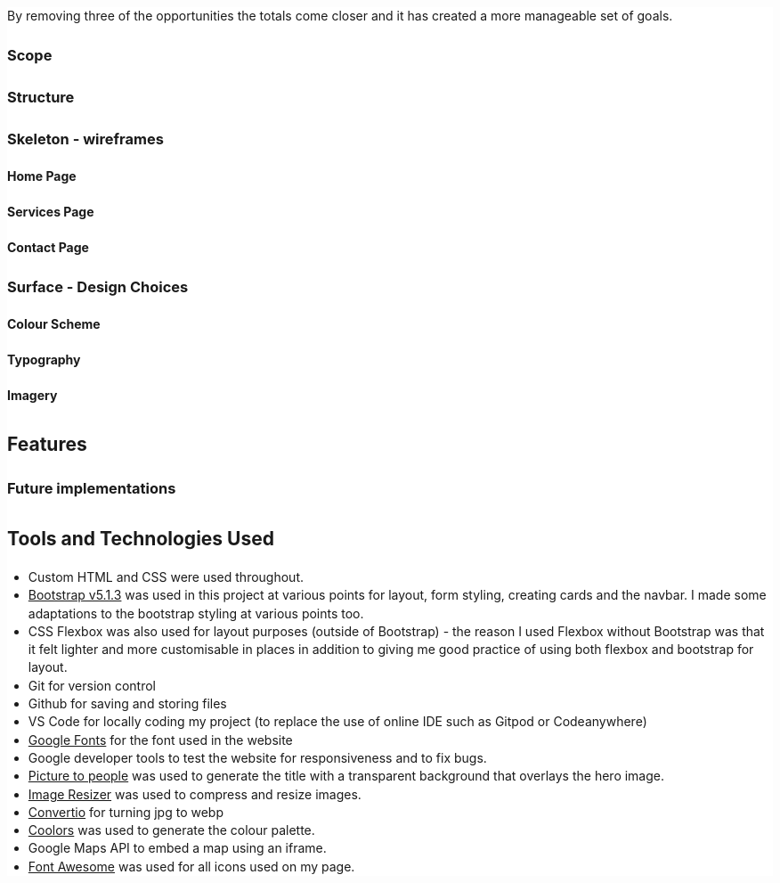 By removing three of the opportunities the totals come closer and it has created a more manageable set of goals.

### Scope



### Structure


### Skeleton - wireframes



#### Home Page



#### Services Page



#### Contact Page




### Surface - Design Choices 

#### Colour Scheme



#### Typography 



#### Imagery


## Features


### Future implementations




## Tools and Technologies Used
 - Custom HTML and CSS were used throughout.
 - [Bootstrap v5.1.3](https://getbootstrap.com/docs/5.1/getting-started/introduction/) was used in this project at various points for layout, form styling, creating cards and the navbar. I made some adaptations to the bootstrap styling at various points too. 
 - CSS Flexbox was also used for layout purposes (outside of Bootstrap) - the reason I used Flexbox without Bootstrap was that it felt lighter and more customisable in places in addition to giving me good practice of using both flexbox and bootstrap for layout. 
 - Git for version control
 - Github for saving and storing files
 - VS Code for locally coding my project (to replace the use of online IDE such as Gitpod or Codeanywhere)
 - [Google Fonts](https://fonts.google.com/) for the font used in the website
 - Google developer tools to test the website for responsiveness and to fix bugs.
 - [Picture to people](https://www.picturetopeople.org/text_generator/others/transparent/transparent-text-generator.html "Picture to People website") was used to generate the title with a transparent background that overlays the hero image. 
 - [Image Resizer](https://imageresizer.com "Image Resizer Website") was used to compress and resize images. 
 - [Convertio](https://convertio.co/) for turning jpg to webp
 - [Coolors](https://coolors.co/ "Coolors Website") was used to generate the colour palette. 
 - Google Maps API to embed a map using an iframe.
 - [Font Awesome](https://fontawesome.com/) was used for all icons used on my page.